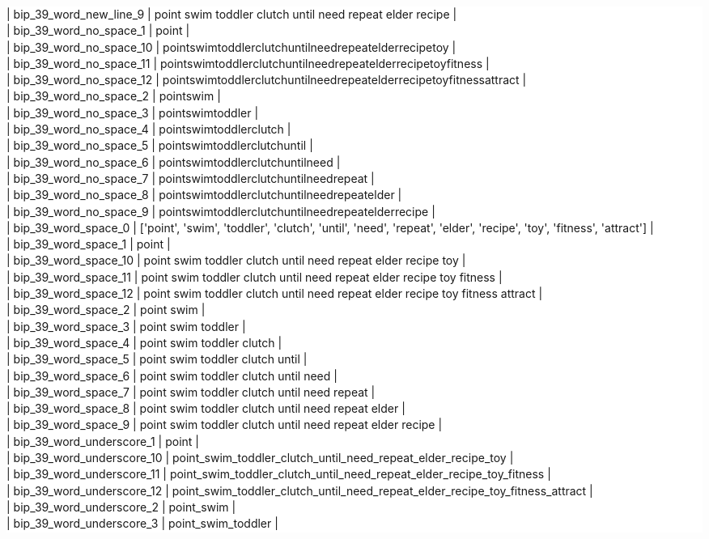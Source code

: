 | bip_39_word_new_line_9 | point
swim
toddler
clutch
until
need
repeat
elder
recipe |  
| bip_39_word_no_space_1 | point |  
| bip_39_word_no_space_10 | pointswimtoddlerclutchuntilneedrepeatelderrecipetoy |  
| bip_39_word_no_space_11 | pointswimtoddlerclutchuntilneedrepeatelderrecipetoyfitness |  
| bip_39_word_no_space_12 | pointswimtoddlerclutchuntilneedrepeatelderrecipetoyfitnessattract |  
| bip_39_word_no_space_2 | pointswim |  
| bip_39_word_no_space_3 | pointswimtoddler |  
| bip_39_word_no_space_4 | pointswimtoddlerclutch |  
| bip_39_word_no_space_5 | pointswimtoddlerclutchuntil |  
| bip_39_word_no_space_6 | pointswimtoddlerclutchuntilneed |  
| bip_39_word_no_space_7 | pointswimtoddlerclutchuntilneedrepeat |  
| bip_39_word_no_space_8 | pointswimtoddlerclutchuntilneedrepeatelder |  
| bip_39_word_no_space_9 | pointswimtoddlerclutchuntilneedrepeatelderrecipe |  
| bip_39_word_space_0 | ['point', 'swim', 'toddler', 'clutch', 'until', 'need', 'repeat', 'elder', 'recipe', 'toy', 'fitness', 'attract'] |  
| bip_39_word_space_1 | point |  
| bip_39_word_space_10 | point swim toddler clutch until need repeat elder recipe toy |  
| bip_39_word_space_11 | point swim toddler clutch until need repeat elder recipe toy fitness |  
| bip_39_word_space_12 | point swim toddler clutch until need repeat elder recipe toy fitness attract |  
| bip_39_word_space_2 | point swim |  
| bip_39_word_space_3 | point swim toddler |  
| bip_39_word_space_4 | point swim toddler clutch |  
| bip_39_word_space_5 | point swim toddler clutch until |  
| bip_39_word_space_6 | point swim toddler clutch until need |  
| bip_39_word_space_7 | point swim toddler clutch until need repeat |  
| bip_39_word_space_8 | point swim toddler clutch until need repeat elder |  
| bip_39_word_space_9 | point swim toddler clutch until need repeat elder recipe |  
| bip_39_word_underscore_1 | point |  
| bip_39_word_underscore_10 | point_swim_toddler_clutch_until_need_repeat_elder_recipe_toy |  
| bip_39_word_underscore_11 | point_swim_toddler_clutch_until_need_repeat_elder_recipe_toy_fitness |  
| bip_39_word_underscore_12 | point_swim_toddler_clutch_until_need_repeat_elder_recipe_toy_fitness_attract |  
| bip_39_word_underscore_2 | point_swim |  
| bip_39_word_underscore_3 | point_swim_toddler |  